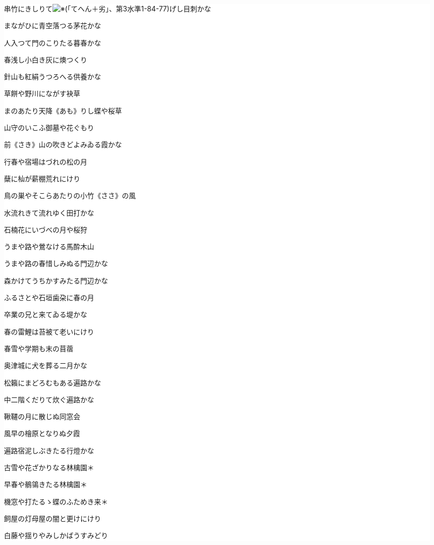 串竹にきしりて![※(「てへん＋劣」、第3水準1-84-77)](https://www.aozora.gr.jp/cards/000594/files/../../../gaiji/1-84/1-84-77.png)げし目刺かな

まながひに青空落つる茅花かな

人入つて門のこりたる暮春かな

春浅し小白き灰に燠つくり

針山も紅絹うつろへる供養かな

草餅や野川にながす袂草

まのあたり天降《あも》りし蝶や桜草

山守のいこふ御墓や花ぐもり

前《さき》山の吹きどよみゐる霞かな

行春や宿場はづれの松の月

蘖に杣が薪棚荒れにけり

鳥の巣やそこらあたりの小竹《ささ》の風

水流れきて流れゆく田打かな

石楠花にいづべの月や桜狩

うまや路や鶯なける馬酔木山

うまや路の春惜しみぬる門辺かな

森かけてうちかすみたる門辺かな

ふるさとや石垣歯朶に春の月

卒業の兄と来てゐる堤かな

春の雷鯉は苔被て老いにけり

春雪や学期も末の苜蓿

奥津城に犬を葬る二月かな

松籟にまどろむもある遍路かな

中二階くだりて炊ぐ遍路かな

鞦韆の月に散じぬ同窓会

風早の檜原となりぬ夕霞

遍路宿泥しぶきたる行燈かな

古雪や花ざかりなる林檎園＊

早春や鶺鴒きたる林檎園＊

機窓や打たるゝ蝶のふためき来＊

飼屋の灯母屋の闇と更けにけり

白藤や揺りやみしかばうすみどり
